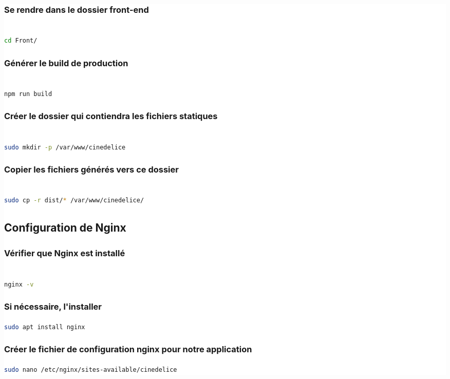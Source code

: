 ### Se rendre dans le dossier front-end

```bash

cd Front/

```

### Générer le build de production

```bash

npm run build

```

### Créer le dossier qui contiendra les fichiers statiques

```bash

sudo mkdir -p /var/www/cinedelice

```

### Copier les fichiers générés vers ce dossier

```bash

sudo cp -r dist/* /var/www/cinedelice/

```

## Configuration de Nginx

### Vérifier que Nginx est installé

```bash

nginx -v

```

### Si nécessaire, l'installer

```bash
sudo apt install nginx
```

### Créer le fichier de configuration nginx pour notre application

```bash
sudo nano /etc/nginx/sites-available/cinedelice
```
